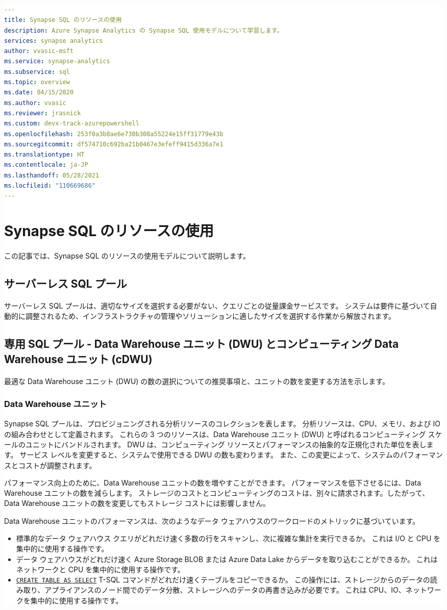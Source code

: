 ```yaml
---
title: Synapse SQL のリソースの使用
description: Azure Synapse Analytics の Synapse SQL 使用モデルについて学習します。
services: synapse analytics
author: vvasic-msft
ms.service: synapse-analytics
ms.subservice: sql
ms.topic: overview
ms.date: 04/15/2020
ms.author: vvasic
ms.reviewer: jrasnick
ms.custom: devx-track-azurepowershell
ms.openlocfilehash: 253f0a3b8ae6e730b308a55224e15ff31779e43b
ms.sourcegitcommit: df574710c692ba21b0467e3efeff9415d336a7e1
ms.translationtype: HT
ms.contentlocale: ja-JP
ms.lasthandoff: 05/28/2021
ms.locfileid: "110669686"
---
```

# <a name="synapse-sql-resource-consumption"></a>Synapse SQL のリソースの使用

この記事では、Synapse SQL のリソースの使用モデルについて説明します。

## <a name="serverless-sql-pool"></a>サーバーレス SQL プール

サーバーレス SQL プールは、適切なサイズを選択する必要がない、クエリごとの従量課金サービスです。 システムは要件に基づいて自動的に調整されるため、インフラストラクチャの管理やソリューションに適したサイズを選択する作業から解放されます。

## <a name="dedicated-sql-pool---data-warehouse-units-dwus-and-compute-data-warehouse-units-cdwus"></a>専用 SQL プール - Data Warehouse ユニット (DWU) とコンピューティング Data Warehouse ユニット (cDWU)

最適な Data Warehouse ユニット (DWU) の数の選択についての推奨事項と、ユニットの数を変更する方法を示します。

### <a name="data-warehouse-units"></a>Data Warehouse ユニット

Synapse SQL プールは、プロビジョニングされる分析リソースのコレクションを表します。 分析リソースは、CPU、メモリ、および IO の組み合わせとして定義されます。 これらの 3 つのリソースは、Data Warehouse ユニット (DWU) と呼ばれるコンピューティング スケールのユニットにバンドルされます。 DWU は、コンピューティング リソースとパフォーマンスの抽象的な正規化された単位を表します。 サービス レベルを変更すると、システムで使用できる DWU の数も変わります。 また、この変更によって、システムのパフォーマンスとコストが調整されます。

パフォーマンス向上のために、Data Warehouse ユニットの数を増やすことができます。 パフォーマンスを低下させるには、Data Warehouse ユニットの数を減らします。 ストレージのコストとコンピューティングのコストは、別々に請求されます。したがって、Data Warehouse ユニットの数を変更してもストレージ コストには影響しません。

Data Warehouse ユニットのパフォーマンスは、次のようなデータ ウェアハウスのワークロードのメトリックに基づいています。

- 標準的なデータ ウェアハウス クエリがどれだけ速く多数の行をスキャンし、次に複雑な集計を実行できるか。 これは I/O と CPU を集中的に使用する操作です。
- データ ウェアハウスがどれだけ速く Azure Storage BLOB または Azure Data Lake からデータを取り込むことができるか。 これはネットワークと CPU を集中的に使用する操作です。
- [`CREATE TABLE AS SELECT`](/sql/t-sql/statements/create-table-as-select-azure-sql-data-warehouse?view=azure-sqldw-latest&preserve-view=true) T-SQL コマンドがどれだけ速くテーブルをコピーできるか。 この操作には、ストレージからのデータの読み取り、アプライアンスのノード間でのデータ分散、ストレージへのデータの再書き込みが必要です。 これは CPU、IO、ネットワークを集中的に使用する操作です。
